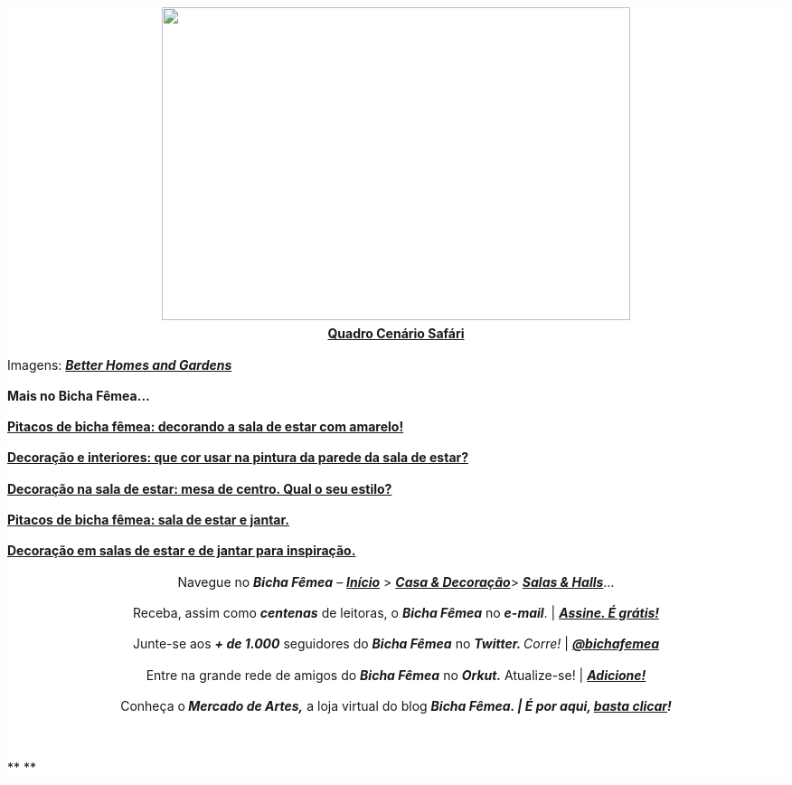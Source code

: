 <p style="text-align: center;">
  <strong><a href="http://www.trololodemulher.com.br/blog/wp-content/uploads/2011/03/Quadro-Cenario-Safari1.jpg"><img class="alignnone size-full wp-image-6168" title="Quadro Cenário Safári[1]" src="http://www.trololodemulher.com.br/blog/wp-content/uploads/2011/03/Quadro-Cenario-Safari1.jpg" alt="" width="518" height="346" /></a><br /> <a href="http://www.trololodemulher.com.br/loja/2010/09/08/quadro-cenario-safari/" target="_blank">Quadro Cenário Safári</a></strong>
</p>

Imagens: <a href="http://www.bhg.com/" target="_blank"><em><strong>Better Homes and Gardens</strong></em></a>

**Mais no Bicha Fêmea…**

**[Pitacos de bicha fêmea: decorando a sala de estar com amarelo!](http://www.trololodemulher.com.br/2011/01/26/decoracao-sala-estar-amarelo/)**

**[Decoração e interiores: que cor usar na pintura da parede da sala de estar?](http://www.trololodemulher.com.br/2010/12/27/decoracao-cor-sala-de-estar/)**

**[Decoração na sala de estar: mesa de centro. Qual o seu estilo?](http://www.trololodemulher.com.br/2010/08/04/decoracao-mesa-de-centro/)**

**[Pitacos de bicha fêmea: sala de estar e jantar.](http://www.trololodemulher.com.br/2010/04/09/sala-de-estar-e-de-jantar/)**

**[Decoração em salas de estar e de jantar para inspiração.](http://www.trololodemulher.com.br/2009/04/12/decoracao-sala-estar-jantar/)**

<p style="text-align: center;">
  Navegue no <strong><em>Bicha Fêmea</em></strong> – <strong><em><a href="http://www.trololodemulher.com.br/">Início</a></em></strong> > <strong><em><a href="http://www.trololodemulher.com.br/casaedecoracao/">Casa & Decoração</a></em></strong>> <a href="http://www.trololodemulher.com.br/category/decoracao/salas-hall/"><strong><em>Salas & Halls</em></strong></a>…
</p>

<p style="text-align: center;">
  Receba, assim como <strong><em>centenas</em></strong> de leitoras, o <strong><em>Bicha Fêmea</em></strong> no <strong><em>e-mail</em></strong>. | <strong><em><a href="http://feedburner.google.com/fb/a/mailverify?uri=blogbichafemea&loc=pt_BR">Assine. É grátis!</a></em></strong>
</p>

<p style="text-align: center;">
  Junte-se aos <strong><em>+ de 1.000</em></strong> seguidores do <strong><em>Bicha Fêmea</em></strong> no <em><strong>Twitter. </strong>Corre!</em> | <strong><em><a href="http://twitter.com/bichafemea">@bichafemea</a></em></strong>
</p>

<p style="text-align: center;">
  Entre na grande rede de amigos do <strong><em>Bicha Fêmea</em></strong> no <strong><em>Orkut.</em></strong> Atualize-se! | <strong><em><a href="http://www.orkut.com.br/Main#Profile?uid=5161612886294499900">Adicione!</a></em></strong>
</p>

<p style="text-align: center;">
  Conheça o<strong><em> Mercado de Artes,</em></strong> a loja virtual do blog <strong><em>Bicha Fêmea. | É por aqui, </em></strong><a href="http://www.trololodemulher.com.br/loja/"><strong><em>basta clicar</em></strong></a><strong><em>!</em></strong>
</p>

 

** **